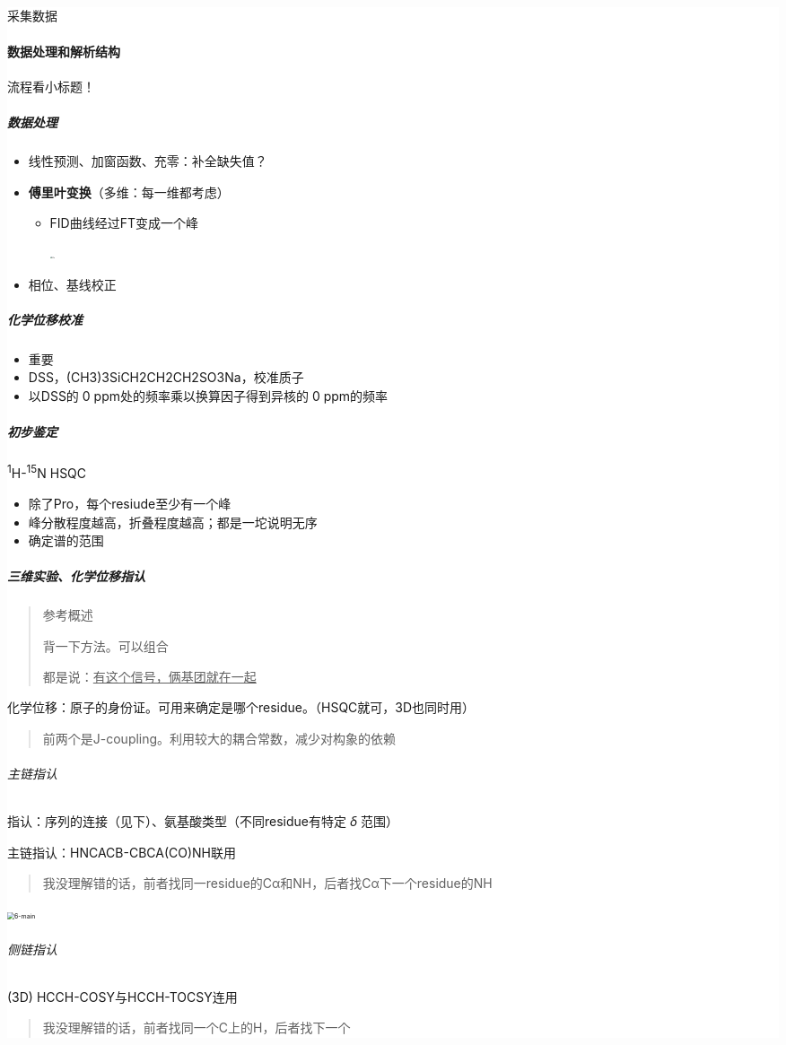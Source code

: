 采集数据

#### 数据处理和解析结构

流程看小标题！

##### 数据处理

- 线性预测、加窗函数、充零：补全缺失值？

- **傅里叶变换**（多维：每一维都考虑）
  
  - FID曲线经过FT变成一个峰
    
    <img src="https://cdn.jsdelivr.net/gh/gxf1212/notes@master/course/Advanced-biology/structural-biology/sb-outline.assets/6-fid.jpg" alt="6-fid" style="zoom:12%;" />

- 相位、基线校正

##### 化学位移校准

- 重要
- DSS，(CH3)3SiCH2CH2CH2SO3Na，校准质子
- 以DSS的 0 ppm处的频率乘以换算因子得到异核的 0 ppm的频率  

##### 初步鉴定

<sup>1</sup>H-<sup>15</sup>N HSQC  

- 除了Pro，每个resiude至少有一个峰
- 峰分散程度越高，折叠程度越高；都是一坨说明无序
- 确定谱的范围

##### 三维实验、化学位移指认

> 参考概述
> 
> 背一下方法。可以组合
> 
> 都是说：<u>有这个信号，俩基团就在一起</u>

化学位移：原子的身份证。可用来确定是哪个residue。（HSQC就可，3D也同时用）

> 前两个是J-coupling。利用较大的耦合常数，减少对构象的依赖

###### 主链指认

指认：序列的连接（见下）、氨基酸类型（不同residue有特定 $\delta$ 范围）

主链指认：HNCACB-CBCA(CO)NH联用

> 我没理解错的话，前者找同一residue的Cα和NH，后者找Cα下一个residue的NH

<img src="https://cdn.jsdelivr.net/gh/gxf1212/notes@master/course/Advanced-biology/structural-biology/sb-outline.assets/6-main.png" alt="6-main" style="zoom:50%;" />

###### 侧链指认

(3D) HCCH-COSY与HCCH-TOCSY连用  

> 我没理解错的话，前者找同一个C上的H，后者找下一个
